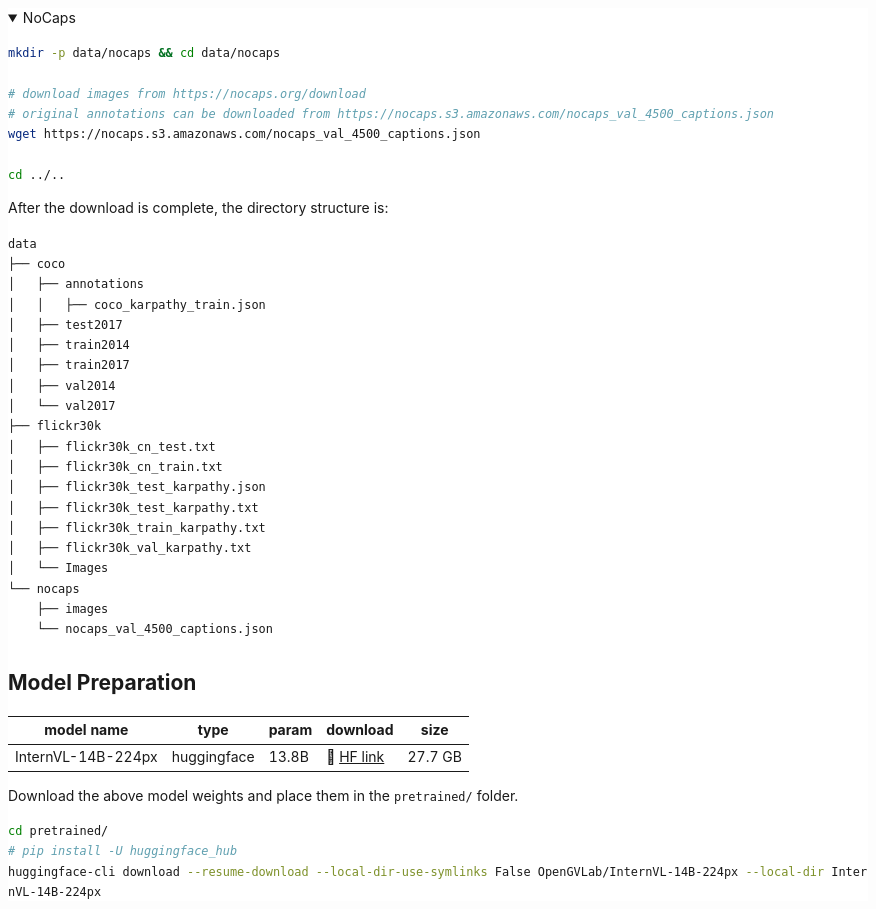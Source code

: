 </details>

<details open>
<summary>NoCaps</summary>

```bash
mkdir -p data/nocaps && cd data/nocaps

# download images from https://nocaps.org/download
# original annotations can be downloaded from https://nocaps.s3.amazonaws.com/nocaps_val_4500_captions.json
wget https://nocaps.s3.amazonaws.com/nocaps_val_4500_captions.json

cd ../..
```

</details>

After the download is complete, the directory structure is:

```shell
data
├── coco
│   ├── annotations
│   │   ├── coco_karpathy_train.json
│   ├── test2017
│   ├── train2014
│   ├── train2017
│   ├── val2014
│   └── val2017
├── flickr30k
│   ├── flickr30k_cn_test.txt
│   ├── flickr30k_cn_train.txt
│   ├── flickr30k_test_karpathy.json
│   ├── flickr30k_test_karpathy.txt
│   ├── flickr30k_train_karpathy.txt
│   ├── flickr30k_val_karpathy.txt
│   └── Images
└── nocaps
    ├── images
    └── nocaps_val_4500_captions.json
```

## Model Preparation

| model name         | type        | param | download                                                          |  size   |
| ------------------ | ----------- | ----- | ----------------------------------------------------------------- | :-----: |
| InternVL-14B-224px | huggingface | 13.8B | 🤗 [HF link](https://huggingface.co/OpenGVLab/InternVL-14B-224px) | 27.7 GB |

Download the above model weights and place them in the `pretrained/` folder.

```sh
cd pretrained/
# pip install -U huggingface_hub
huggingface-cli download --resume-download --local-dir-use-symlinks False OpenGVLab/InternVL-14B-224px --local-dir InternVL-14B-224px
```
